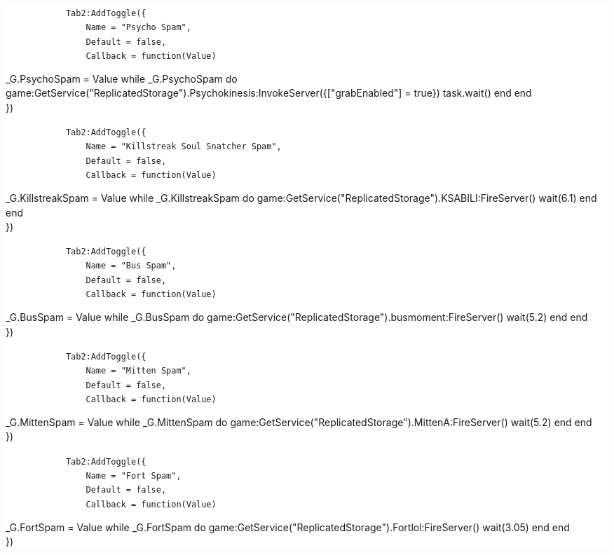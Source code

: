                 Tab2:AddToggle({
                    Name = "Psycho Spam",
                    Default = false,
                    Callback = function(Value)
_G.PsychoSpam = Value
while _G.PsychoSpam do
game:GetService("ReplicatedStorage").Psychokinesis:InvokeServer({["grabEnabled"] = true})
task.wait()
end
                    end    
                })

                Tab2:AddToggle({
                    Name = "Killstreak Soul Snatcher Spam",
                    Default = false,
                    Callback = function(Value)
_G.KillstreakSpam = Value
while _G.KillstreakSpam do
game:GetService("ReplicatedStorage").KSABILI:FireServer()
wait(6.1)
end
                    end    
                })

                Tab2:AddToggle({
                    Name = "Bus Spam",
                    Default = false,
                    Callback = function(Value)
_G.BusSpam = Value
while _G.BusSpam do
game:GetService("ReplicatedStorage").busmoment:FireServer()
wait(5.2)
end
                    end    
                })

                Tab2:AddToggle({
                    Name = "Mitten Spam",
                    Default = false,
                    Callback = function(Value)
_G.MittenSpam = Value
while _G.MittenSpam do
game:GetService("ReplicatedStorage").MittenA:FireServer()
wait(5.2)
end
                    end    
                })

                Tab2:AddToggle({
                    Name = "Fort Spam",
                    Default = false,
                    Callback = function(Value)
_G.FortSpam = Value
while _G.FortSpam do
game:GetService("ReplicatedStorage").Fortlol:FireServer()
wait(3.05)
end
                    end    
                })
